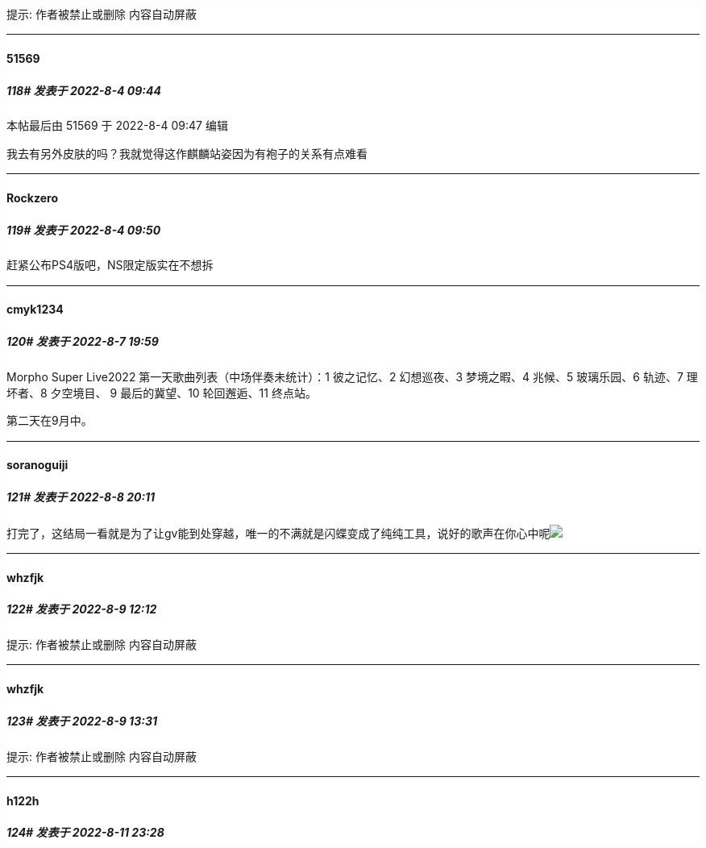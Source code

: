 提示: 作者被禁止或删除 内容自动屏蔽

*****

####  51569  
##### 118#       发表于 2022-8-4 09:44

 本帖最后由 51569 于 2022-8-4 09:47 编辑 

我去有另外皮肤的吗？我就觉得这作麒麟站姿因为有袍子的关系有点难看

*****

####  Rockzero  
##### 119#       发表于 2022-8-4 09:50

赶紧公布PS4版吧，NS限定版实在不想拆

*****

####  cmyk1234  
##### 120#       发表于 2022-8-7 19:59

Morpho Super Live2022 第一天歌曲列表（中场伴奏未统计）：1 彼之记忆、2 幻想巡夜、3 梦境之暇、4 兆候、5 玻璃乐园、6 轨迹、7 理坏者、8 夕空境目、 9 最后的冀望、10 轮回邂逅、11 终点站。​

第二天在9月中。


*****

####  soranoguiji  
##### 121#       发表于 2022-8-8 20:11

打完了，这结局一看就是为了让gv能到处穿越，唯一的不满就是闪蝶变成了纯纯工具，说好的歌声在你心中呢<img src="https://static.saraba1st.com/image/smiley/face2017/001.png" referrerpolicy="no-referrer">

*****

####  whzfjk  
##### 122#       发表于 2022-8-9 12:12

提示: 作者被禁止或删除 内容自动屏蔽

*****

####  whzfjk  
##### 123#       发表于 2022-8-9 13:31

提示: 作者被禁止或删除 内容自动屏蔽

*****

####  h122h  
##### 124#       发表于 2022-8-11 23:28
